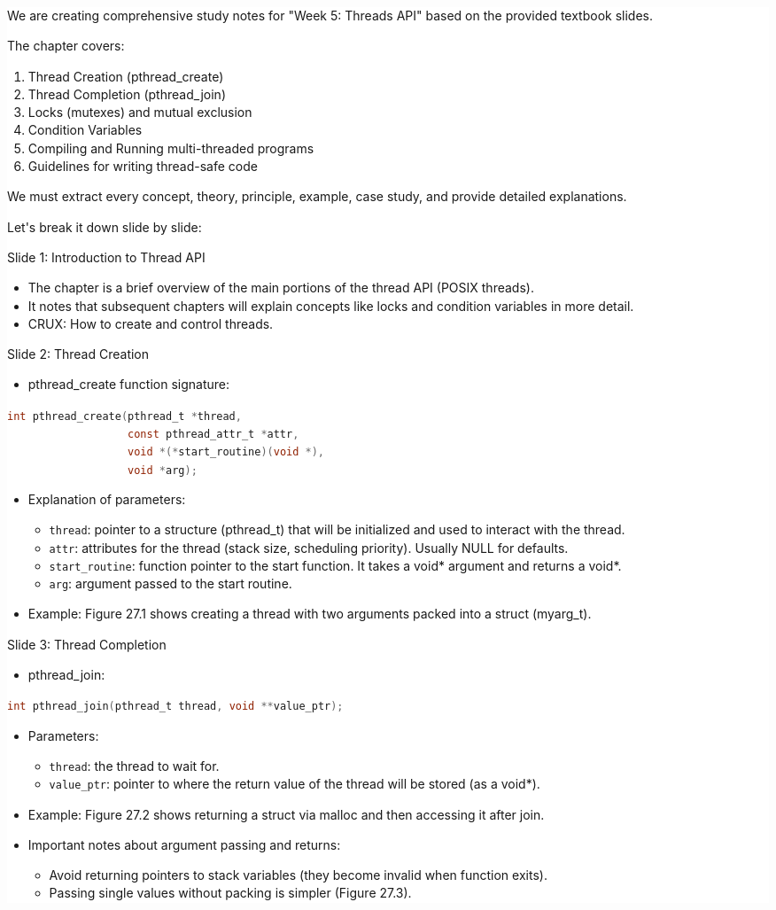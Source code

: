 

<think>
We are creating comprehensive study notes for "Week 5: Threads API" based on the provided textbook slides.

The chapter covers:
1. Thread Creation (pthread_create)
2. Thread Completion (pthread_join)
3. Locks (mutexes) and mutual exclusion
4. Condition Variables
5. Compiling and Running multi-threaded programs
6. Guidelines for writing thread-safe code

We must extract every concept, theory, principle, example, case study, and provide detailed explanations.

Let's break it down slide by slide:

Slide 1: Introduction to Thread API
- The chapter is a brief overview of the main portions of the thread API (POSIX threads).
- It notes that subsequent chapters will explain concepts like locks and condition variables in more detail.
- CRUX: How to create and control threads.

Slide 2: Thread Creation
- pthread_create function signature:
```c
int pthread_create(pthread_t *thread,
                   const pthread_attr_t *attr,
                   void *(*start_routine)(void *),
                   void *arg);
```
- Explanation of parameters:
  - `thread`: pointer to a structure (pthread_t) that will be initialized and used to interact with the thread.
  - `attr`: attributes for the thread (stack size, scheduling priority). Usually NULL for defaults.
  - `start_routine`: function pointer to the start function. It takes a void* argument and returns a void*.
  - `arg`: argument passed to the start routine.

- Example: Figure 27.1 shows creating a thread with two arguments packed into a struct (myarg_t).

Slide 3: Thread Completion
- pthread_join:
```c
int pthread_join(pthread_t thread, void **value_ptr);
```
- Parameters:
  - `thread`: the thread to wait for.
  - `value_ptr`: pointer to where the return value of the thread will be stored (as a void*).

- Example: Figure 27.2 shows returning a struct via malloc and then accessing it after join.

- Important notes about argument passing and returns:
  - Avoid returning pointers to stack variables (they become invalid when function exits).
  - Passing single values without packing is simpler (Figure 27.3).
